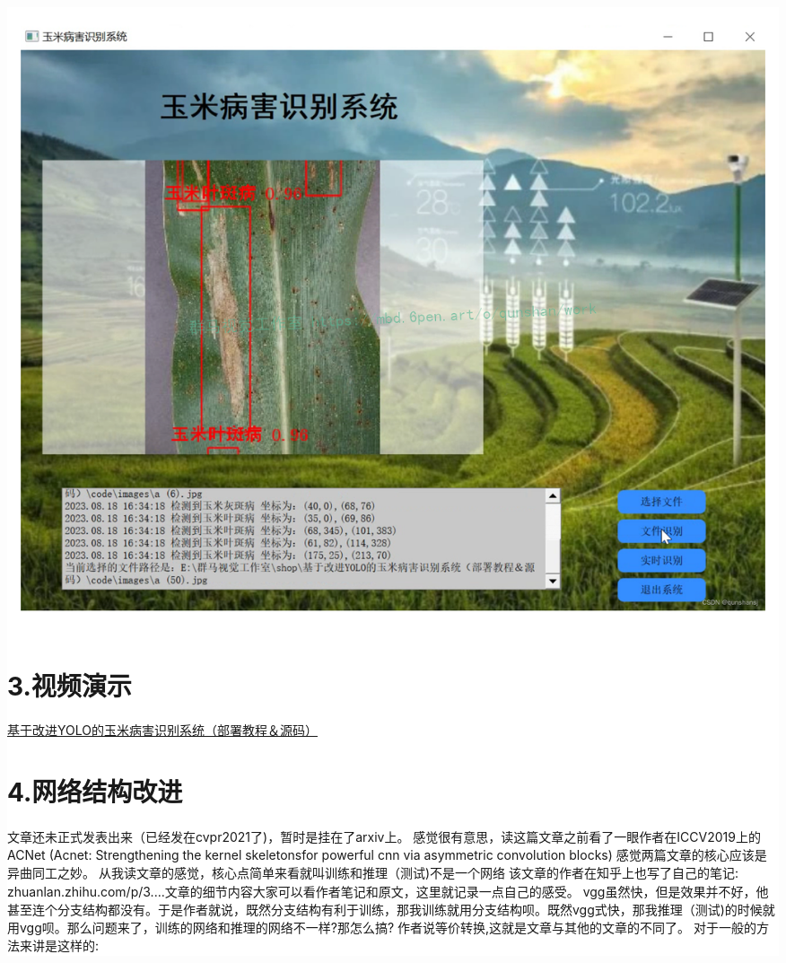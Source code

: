 ![在这里插入图片描述](843759eed51c44b7b61a68c34ab8334d.png#pic_center)

# 3.视频演示
[基于改进YOLO的玉米病害识别系统（部署教程＆源码）](https://www.bilibili.com/video/BV1bu41177BP/?vd_source=ff015de2d29cbe2a9cdbfa7064407a08)
# 4.网络结构改进
文章还未正式发表出来（已经发在cvpr2021了)，暂时是挂在了arxiv上。
感觉很有意思，读这篇文章之前看了一眼作者在ICCV2019上的ACNet (Acnet: Strengthening the kernel skeletonsfor powerful cnn via asymmetric convolution blocks)
感觉两篇文章的核心应该是异曲同工之妙。
从我读文章的感觉，核心点简单来看就叫训练和推理（测试)不是一个网络
该文章的作者在知乎上也写了自己的笔记: zhuanlan.zhihu.com/p/3....文章的细节内容大家可以看作者笔记和原文，这里就记录一点自己的感受。
vgg虽然快，但是效果并不好，他甚至连个分支结构都没有。于是作者就说，既然分支结构有利于训练，那我训练就用分支结构呗。既然vgg式快，那我推理（测试)的时候就用vgg呗。那么问题来了，训练的网络和推理的网络不一样?那怎么搞?
作者说等价转换,这就是文章与其他的文章的不同了。
对于一般的方法来讲是这样的: